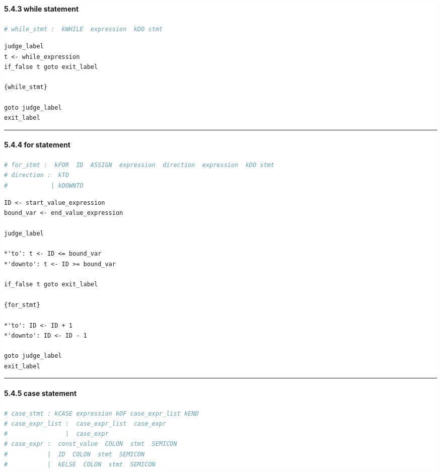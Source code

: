 #### 5.4.3  while statement

```python
# while_stmt :  kWHILE  expression  kDO stmt
```

```
judge_label
t <- while_expression
if_false t goto exit_label

{while_stmt}

goto judge_label
exit_label
```

------

#### 5.4.4  for statement

```python
# for_stmt :  kFOR  ID  ASSIGN  expression  direction  expression  kDO stmt
# direction :  kTO 
#            | kDOWNTO
```

```
ID <- start_value_expression
bound_var <- end_value_expression

judge_label

*'to': t <- ID <= bound_var
*'downto': t <- ID >= bound_var

if_false t goto exit_label

{for_stmt}

*'to': ID <- ID + 1
*'downto': ID <- ID - 1

goto judge_label
exit_label
```

------

#### 5.4.5  case statement

```python
# case_stmt : kCASE expression kOF case_expr_list kEND
# case_expr_list :  case_expr_list  case_expr
#                |  case_expr
# case_expr :  const_value  COLON  stmt  SEMICON
#           |  ID  COLON  stmt  SEMICON
#           |  kELSE  COLON  stmt  SEMICON
```
